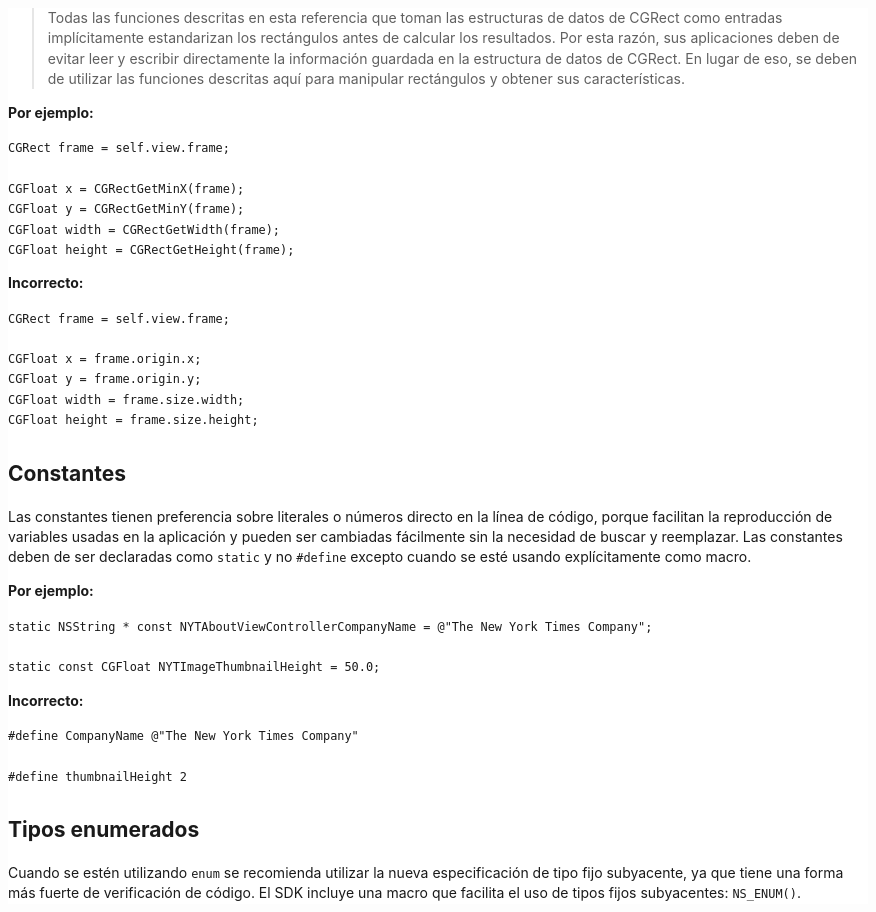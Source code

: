 > Todas las funciones descritas en esta referencia que toman las estructuras de datos de CGRect como entradas implícitamente estandarizan los rectángulos antes de calcular los resultados. Por esta razón, sus aplicaciones deben de evitar leer y escribir directamente la información guardada en la estructura de datos de CGRect. En lugar de eso, se deben de utilizar las funciones descritas aquí para manipular rectángulos y obtener sus características.

**Por ejemplo:**

```objc
CGRect frame = self.view.frame;

CGFloat x = CGRectGetMinX(frame);
CGFloat y = CGRectGetMinY(frame);
CGFloat width = CGRectGetWidth(frame);
CGFloat height = CGRectGetHeight(frame);
```

**Incorrecto:**

```objc
CGRect frame = self.view.frame;

CGFloat x = frame.origin.x;
CGFloat y = frame.origin.y;
CGFloat width = frame.size.width;
CGFloat height = frame.size.height;
```

## Constantes

Las constantes tienen preferencia sobre literales o números directo en la línea de código, porque facilitan la reproducción de variables usadas en la aplicación y pueden ser cambiadas fácilmente sin la necesidad de buscar y reemplazar. Las constantes deben de ser declaradas como `static` y no `#define` excepto cuando se esté usando explícitamente como macro.

**Por ejemplo:**

```objc
static NSString * const NYTAboutViewControllerCompanyName = @"The New York Times Company";

static const CGFloat NYTImageThumbnailHeight = 50.0;
```

**Incorrecto:**

```objc
#define CompanyName @"The New York Times Company"

#define thumbnailHeight 2
```

## Tipos enumerados

Cuando se estén utilizando `enum` se recomienda utilizar la nueva especificación de tipo fijo subyacente, ya que tiene una forma más fuerte de verificación de código. El SDK incluye una macro que facilita el uso de tipos fijos subyacentes: `NS_ENUM()`.
